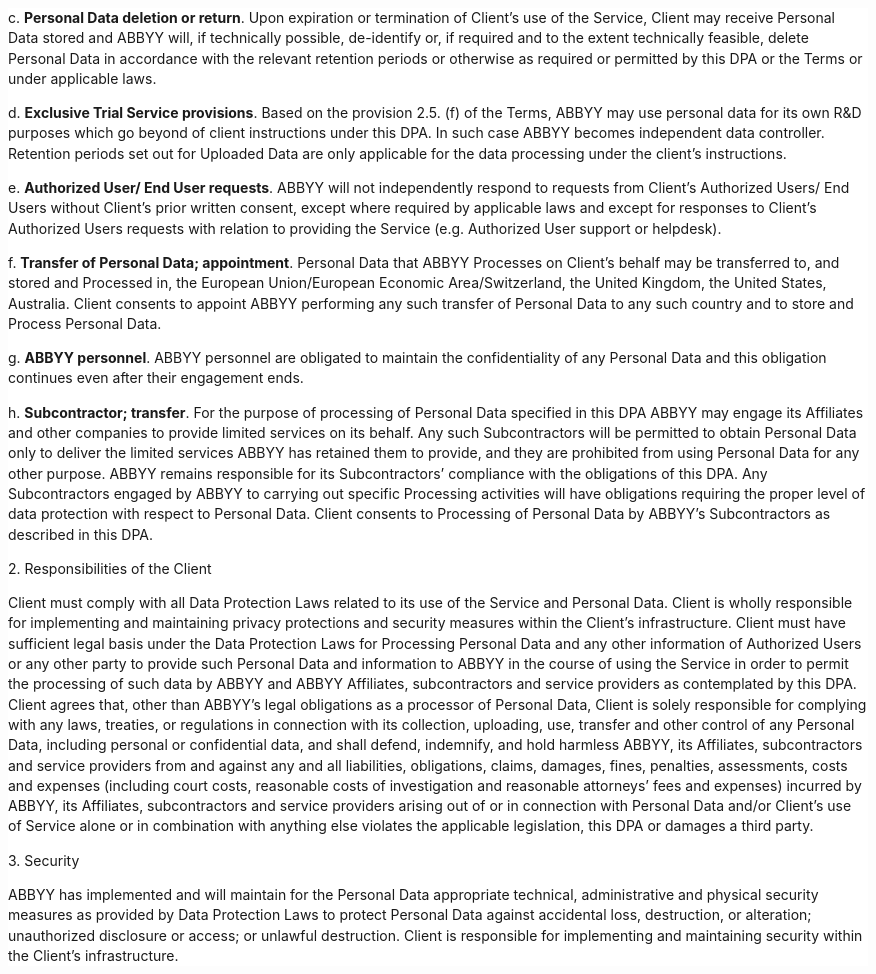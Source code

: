 c. **Personal Data deletion or return**. Upon expiration or termination of Client’s use of the Service, Client may receive Personal Data stored and ABBYY will, if technically possible, de-identify or, if required and to the extent technically feasible, delete Personal Data in accordance with the relevant retention periods or otherwise as required or permitted by this DPA or the Terms or under applicable laws.

d. **Exclusive Trial Service provisions**. Based on the provision 2.5\. (f) of the Terms, ABBYY may use personal data for its own R&D purposes which go beyond of client instructions under this DPA. In such case ABBYY becomes independent data controller. Retention periods set out for Uploaded Data are only applicable for the data processing under the client’s instructions.

e. **Authorized User/ End User requests**. ABBYY will not independently respond to requests from Client’s Authorized Users/ End Users without Client’s prior written consent, except where required by applicable laws and except for responses to Client’s Authorized Users requests with relation to providing the Service (e.g. Authorized User support or helpdesk).

f. **Transfer of Personal Data; appointment**. Personal Data that ABBYY Processes on Client’s behalf may be transferred to, and stored and Processed in, the European Union/European Economic Area/Switzerland, the United Kingdom, the United States, Australia. Client consents to appoint ABBYY performing any such transfer of Personal Data to any such country and to store and Process Personal Data.

g. **ABBYY personnel**. ABBYY personnel are obligated to maintain the confidentiality of any Personal Data and this obligation continues even after their engagement ends.

h. **Subcontractor; transfer**. For the purpose of processing of Personal Data specified in this DPA ABBYY may engage its Affiliates and other companies to provide limited services on its behalf. Any such Subcontractors will be permitted to obtain Personal Data only to deliver the limited services ABBYY has retained them to provide, and they are prohibited from using Personal Data for any other purpose. ABBYY remains responsible for its Subcontractors’ compliance with the obligations of this DPA. Any Subcontractors engaged by ABBYY to carrying out specific Processing activities will have obligations requiring the proper level of data protection with respect to Personal Data. Client consents to Processing of Personal Data by ABBYY’s Subcontractors as described in this DPA.

2\. Responsibilities of the Client

Client must comply with all Data Protection Laws related to its use of the Service and Personal Data. Client is wholly responsible for implementing and maintaining privacy protections and security measures within the Client’s infrastructure. Client must have sufficient legal basis under the Data Protection Laws for Processing Personal Data and any other information of Authorized Users or any other party to provide such Personal Data and information to ABBYY in the course of using the Service in order to permit the processing of such data by ABBYY and ABBYY Affiliates, subcontractors and service providers as contemplated by this DPA. Client agrees that, other than ABBYY’s legal obligations as a processor of Personal Data, Client is solely responsible for complying with any laws, treaties, or regulations in connection with its collection, uploading, use, transfer and other control of any Personal Data, including personal or confidential data, and shall defend, indemnify, and hold harmless ABBYY, its Affiliates, subcontractors and service providers from and against any and all liabilities, obligations, claims, damages, fines, penalties, assessments, costs and expenses (including court costs, reasonable costs of investigation and reasonable attorneys’ fees and expenses) incurred by ABBYY, its Affiliates, subcontractors and service providers arising out of or in connection with Personal Data and/or Client’s use of Service alone or in combination with anything else violates the applicable legislation, this DPA or damages a third party.

3\. Security

ABBYY has implemented and will maintain for the Personal Data appropriate technical, administrative and physical security measures as provided by Data Protection Laws to protect Personal Data against accidental loss, destruction, or alteration; unauthorized disclosure or access; or unlawful destruction. Client is responsible for implementing and maintaining security within the Client’s infrastructure.
